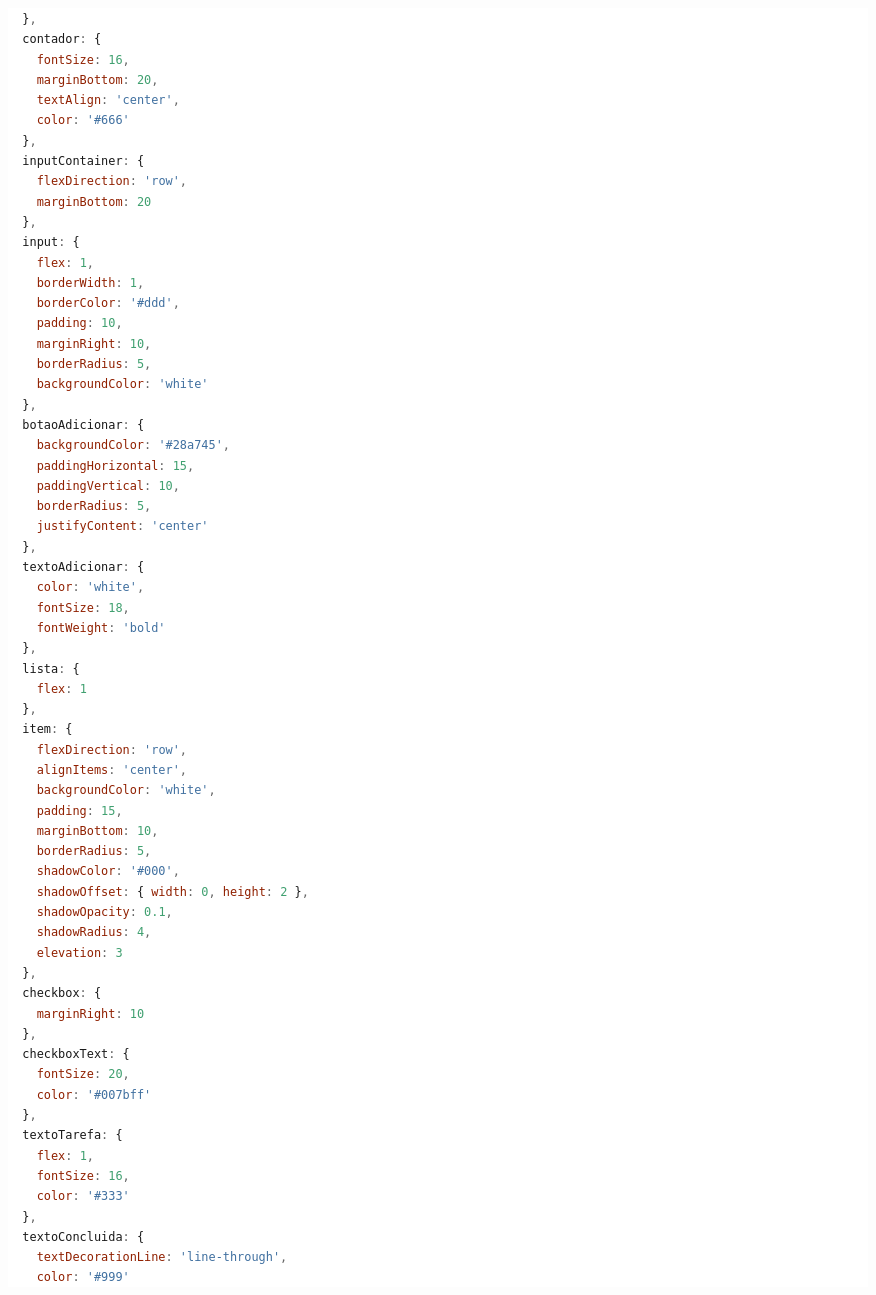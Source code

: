 ```jsx
  },
  contador: {
    fontSize: 16,
    marginBottom: 20,
    textAlign: 'center',
    color: '#666'
  },
  inputContainer: {
    flexDirection: 'row',
    marginBottom: 20
  },
  input: {
    flex: 1,
    borderWidth: 1,
    borderColor: '#ddd',
    padding: 10,
    marginRight: 10,
    borderRadius: 5,
    backgroundColor: 'white'
  },
  botaoAdicionar: {
    backgroundColor: '#28a745',
    paddingHorizontal: 15,
    paddingVertical: 10,
    borderRadius: 5,
    justifyContent: 'center'
  },
  textoAdicionar: {
    color: 'white',
    fontSize: 18,
    fontWeight: 'bold'
  },
  lista: {
    flex: 1
  },
  item: {
    flexDirection: 'row',
    alignItems: 'center',
    backgroundColor: 'white',
    padding: 15,
    marginBottom: 10,
    borderRadius: 5,
    shadowColor: '#000',
    shadowOffset: { width: 0, height: 2 },
    shadowOpacity: 0.1,
    shadowRadius: 4,
    elevation: 3
  },
  checkbox: {
    marginRight: 10
  },
  checkboxText: {
    fontSize: 20,
    color: '#007bff'
  },
  textoTarefa: {
    flex: 1,
    fontSize: 16,
    color: '#333'
  },
  textoConcluida: {
    textDecorationLine: 'line-through',
    color: '#999'
```